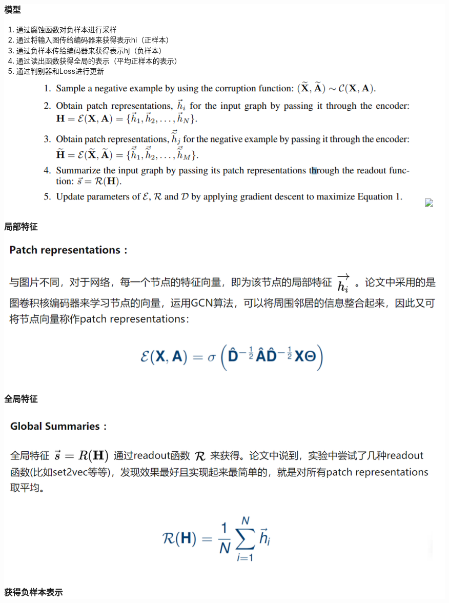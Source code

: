 ### 模型
1. 通过腐蚀函数对负样本进行采样
2. 通过将输入图传给编码器来获得表示hi（正样本）
3. 通过负样本传给编码器来获得表示hj（负样本）
4. 通过读出函数获得全局的表示（平均正样本的表示）
5. 通过判别器和Loss进行更新
![](.\img\c_2004.png)
![](.\img\c_2005.png)
### 局部特征
![](.\img\c_2006.png)
### 全局特征
![](.\img\c_2007.png)
### 获得负样本表示